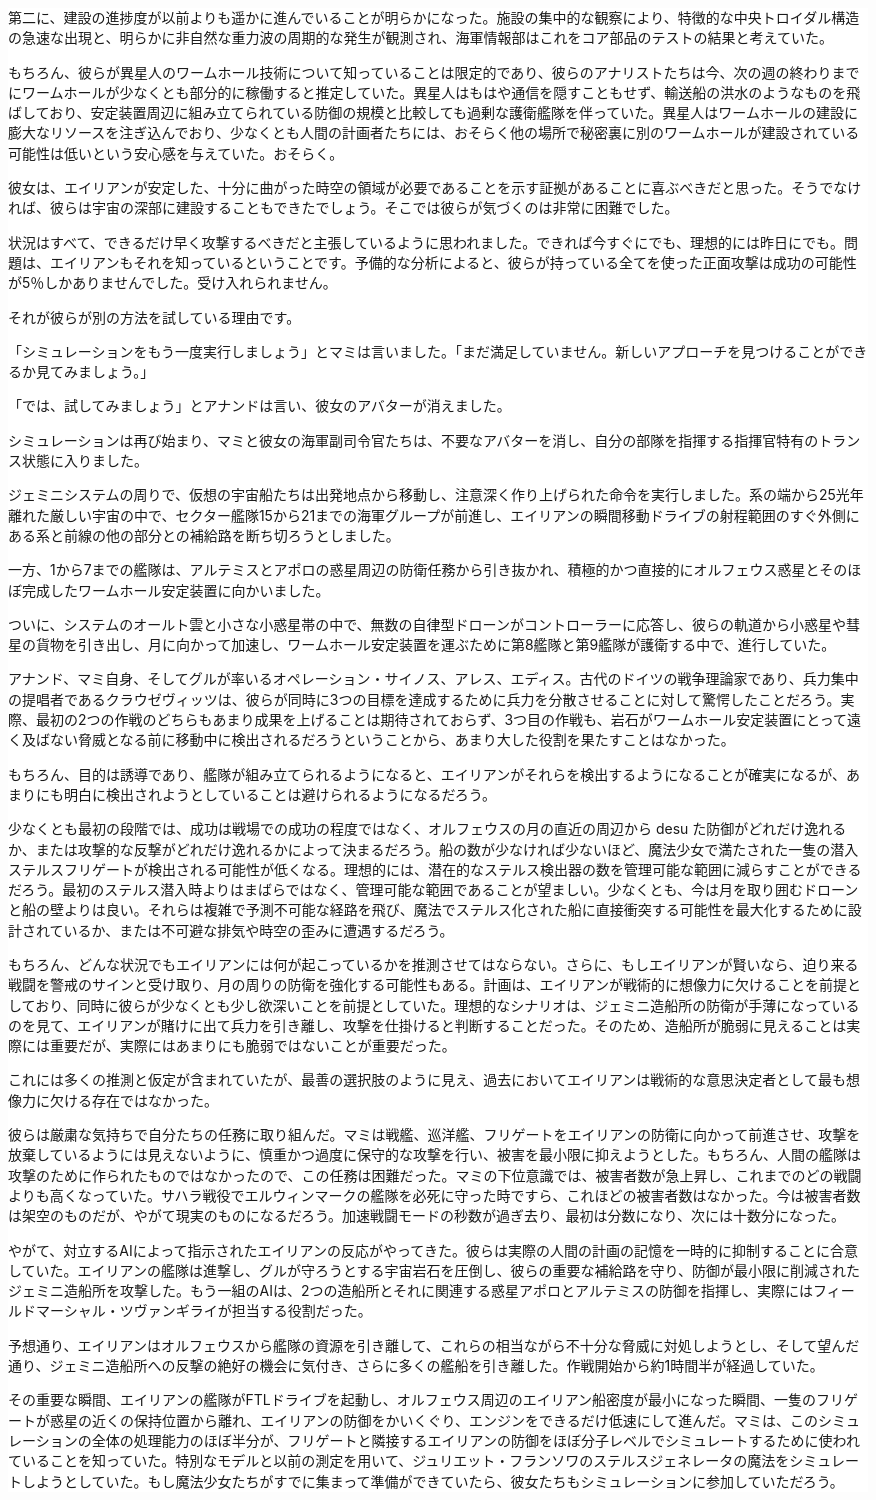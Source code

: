 第二に、建設の進捗度が以前よりも遥かに進んでいることが明らかになった。施設の集中的な観察により、特徴的な中央トロイダル構造の急速な出現と、明らかに非自然な重力波の周期的な発生が観測され、海軍情報部はこれをコア部品のテストの結果と考えていた。

もちろん、彼らが異星人のワームホール技術について知っていることは限定的であり、彼らのアナリストたちは今、次の週の終わりまでにワームホールが少なくとも部分的に稼働すると推定していた。異星人はもはや通信を隠すこともせず、輸送船の洪水のようなものを飛ばしており、安定装置周辺に組み立てられている防御の規模と比較しても過剰な護衛艦隊を伴っていた。異星人はワームホールの建設に膨大なリソースを注ぎ込んでおり、少なくとも人間の計画者たちには、おそらく他の場所で秘密裏に別のワームホールが建設されている可能性は低いという安心感を与えていた。おそらく。

彼女は、エイリアンが安定した、十分に曲がった時空の領域が必要であることを示す証拠があることに喜ぶべきだと思った。そうでなければ、彼らは宇宙の深部に建設することもできたでしょう。そこでは彼らが気づくのは非常に困難でした。

状況はすべて、できるだけ早く攻撃するべきだと主張しているように思われました。できれば今すぐにでも、理想的には昨日にでも。問題は、エイリアンもそれを知っているということです。予備的な分析によると、彼らが持っている全てを使った正面攻撃は成功の可能性が5％しかありませんでした。受け入れられません。

それが彼らが別の方法を試している理由です。

「シミュレーションをもう一度実行しましょう」とマミは言いました。「まだ満足していません。新しいアプローチを見つけることができるか見てみましょう。」

「では、試してみましょう」とアナンドは言い、彼女のアバターが消えました。

シミュレーションは再び始まり、マミと彼女の海軍副司令官たちは、不要なアバターを消し、自分の部隊を指揮する指揮官特有のトランス状態に入りました。

ジェミニシステムの周りで、仮想の宇宙船たちは出発地点から移動し、注意深く作り上げられた命令を実行しました。系の端から25光年離れた厳しい宇宙の中で、セクター艦隊15から21までの海軍グループが前進し、エイリアンの瞬間移動ドライブの射程範囲のすぐ外側にある系と前線の他の部分との補給路を断ち切ろうとしました。

一方、1から7までの艦隊は、アルテミスとアポロの惑星周辺の防衛任務から引き抜かれ、積極的かつ直接的にオルフェウス惑星とそのほぼ完成したワームホール安定装置に向かいました。

ついに、システムのオールト雲と小さな小惑星帯の中で、無数の自律型ドローンがコントローラーに応答し、彼らの軌道から小惑星や彗星の貨物を引き出し、月に向かって加速し、ワームホール安定装置を運ぶために第8艦隊と第9艦隊が護衛する中で、進行していた。

アナンド、マミ自身、そしてグルが率いるオペレーション・サイノス、アレス、エディス。古代のドイツの戦争理論家であり、兵力集中の提唱者であるクラウゼヴィッツは、彼らが同時に3つの目標を達成するために兵力を分散させることに対して驚愕したことだろう。実際、最初の2つの作戦のどちらもあまり成果を上げることは期待されておらず、3つ目の作戦も、岩石がワームホール安定装置にとって遠く及ばない脅威となる前に移動中に検出されるだろうということから、あまり大した役割を果たすことはなかった。

もちろん、目的は誘導であり、艦隊が組み立てられるようになると、エイリアンがそれらを検出するようになることが確実になるが、あまりにも明白に検出されようとしていることは避けられるようになるだろう。

少なくとも最初の段階では、成功は戦場での成功の程度ではなく、オルフェウスの月の直近の周辺から desu た防御がどれだけ逸れるか、または攻撃的な反撃がどれだけ逸れるかによって決まるだろう。船の数が少なければ少ないほど、魔法少女で満たされた一隻の潜入ステルスフリゲートが検出される可能性が低くなる。理想的には、潜在的なステルス検出器の数を管理可能な範囲に減らすことができるだろう。最初のステルス潜入時よりはまばらではなく、管理可能な範囲であることが望ましい。少なくとも、今は月を取り囲むドローンと船の壁よりは良い。それらは複雑で予測不可能な経路を飛び、魔法でステルス化された船に直接衝突する可能性を最大化するために設計されているか、または不可避な排気や時空の歪みに遭遇するだろう。

もちろん、どんな状況でもエイリアンには何が起こっているかを推測させてはならない。さらに、もしエイリアンが賢いなら、迫り来る戦闘を警戒のサインと受け取り、月の周りの防衛を強化する可能性もある。計画は、エイリアンが戦術的に想像力に欠けることを前提としており、同時に彼らが少なくとも少し欲深いことを前提としていた。理想的なシナリオは、ジェミニ造船所の防衛が手薄になっているのを見て、エイリアンが賭けに出て兵力を引き離し、攻撃を仕掛けると判断することだった。そのため、造船所が脆弱に見えることは実際には重要だが、実際にはあまりにも脆弱ではないことが重要だった。

これには多くの推測と仮定が含まれていたが、最善の選択肢のように見え、過去においてエイリアンは戦術的な意思決定者として最も想像力に欠ける存在ではなかった。

彼らは厳粛な気持ちで自分たちの任務に取り組んだ。マミは戦艦、巡洋艦、フリゲートをエイリアンの防衛に向かって前進させ、攻撃を放棄しているようには見えないように、慎重かつ過度に保守的な攻撃を行い、被害を最小限に抑えようとした。もちろん、人間の艦隊は攻撃のために作られたものではなかったので、この任務は困難だった。マミの下位意識では、被害者数が急上昇し、これまでのどの戦闘よりも高くなっていた。サハラ戦役でエルウィンマークの艦隊を必死に守った時ですら、これほどの被害者数はなかった。今は被害者数は架空のものだが、やがて現実のものになるだろう。加速戦闘モードの秒数が過ぎ去り、最初は分数になり、次には十数分になった。

やがて、対立するAIによって指示されたエイリアンの反応がやってきた。彼らは実際の人間の計画の記憶を一時的に抑制することに合意していた。エイリアンの艦隊は進撃し、グルが守ろうとする宇宙岩石を圧倒し、彼らの重要な補給路を守り、防御が最小限に削減されたジェミニ造船所を攻撃した。もう一組のAIは、2つの造船所とそれに関連する惑星アポロとアルテミスの防御を指揮し、実際にはフィールドマーシャル・ツヴァンギライが担当する役割だった。

予想通り、エイリアンはオルフェウスから艦隊の資源を引き離して、これらの相当ながら不十分な脅威に対処しようとし、そして望んだ通り、ジェミニ造船所への反撃の絶好の機会に気付き、さらに多くの艦船を引き離した。作戦開始から約1時間半が経過していた。

その重要な瞬間、エイリアンの艦隊がFTLドライブを起動し、オルフェウス周辺のエイリアン船密度が最小になった瞬間、一隻のフリゲートが惑星の近くの保持位置から離れ、エイリアンの防御をかいくぐり、エンジンをできるだけ低速にして進んだ。マミは、このシミュレーションの全体の処理能力のほぼ半分が、フリゲートと隣接するエイリアンの防御をほぼ分子レベルでシミュレートするために使われていることを知っていた。特別なモデルと以前の測定を用いて、ジュリエット・フランソワのステルスジェネレータの魔法をシミュレートしようとしていた。もし魔法少女たちがすでに集まって準備ができていたら、彼女たちもシミュレーションに参加していただろう。
